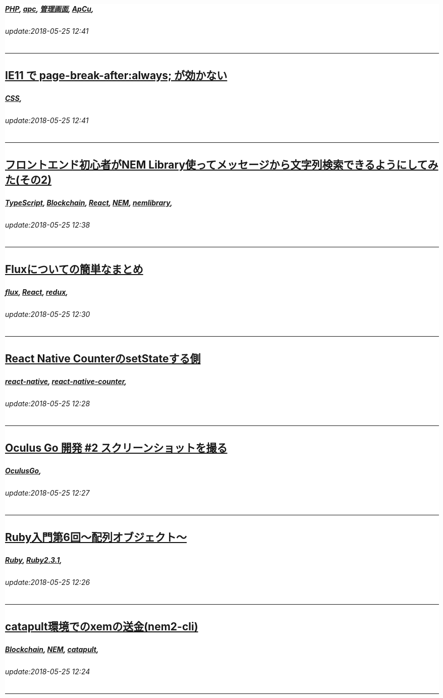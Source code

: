 ##### [PHP](https://qiita.com/tags/PHP), [apc](https://qiita.com/tags/apc), [管理画面](https://qiita.com/tags/管理画面), [ApCu](https://qiita.com/tags/ApCu), 
###### update:2018-05-25 12:41
---
## [IE11 で page-break-after:always; が効かない](https://qiita.com/sk_3122/items/998efe717a0830d3ad0c)
##### [CSS](https://qiita.com/tags/CSS), 
###### update:2018-05-25 12:41
---
## [フロントエンド初心者がNEM Library使ってメッセージから文字列検索できるようにしてみた(その2)](https://qiita.com/kihaku_dol/items/35198aa8f197932c03f2)
##### [TypeScript](https://qiita.com/tags/TypeScript), [Blockchain](https://qiita.com/tags/Blockchain), [React](https://qiita.com/tags/React), [NEM](https://qiita.com/tags/NEM), [nemlibrary](https://qiita.com/tags/nemlibrary), 
###### update:2018-05-25 12:38
---
## [Fluxについての簡単なまとめ](https://qiita.com/yshimooka/items/c0305f4efa49dc020487)
##### [flux](https://qiita.com/tags/flux), [React](https://qiita.com/tags/React), [redux](https://qiita.com/tags/redux), 
###### update:2018-05-25 12:30
---
## [React Native CounterのsetStateする側](https://qiita.com/HorieH/items/6913a89727d6eda93e64)
##### [react-native](https://qiita.com/tags/react-native), [react-native-counter](https://qiita.com/tags/react-native-counter), 
###### update:2018-05-25 12:28
---
## [Oculus Go 開発 #2 スクリーンショットを撮る](https://qiita.com/Sam/items/d282e1b005137926b790)
##### [OculusGo](https://qiita.com/tags/OculusGo), 
###### update:2018-05-25 12:27
---
## [Ruby入門第6回〜配列オブジェクト〜](https://qiita.com/io_fleming/items/1814f4835cac9460bd3e)
##### [Ruby](https://qiita.com/tags/Ruby), [Ruby2.3.1](https://qiita.com/tags/Ruby2.3.1), 
###### update:2018-05-25 12:26
---
## [catapult環境でのxemの送金(nem2-cli)](https://qiita.com/ryosasa/items/f051c0443089803a8a75)
##### [Blockchain](https://qiita.com/tags/Blockchain), [NEM](https://qiita.com/tags/NEM), [catapult](https://qiita.com/tags/catapult), 
###### update:2018-05-25 12:24
---